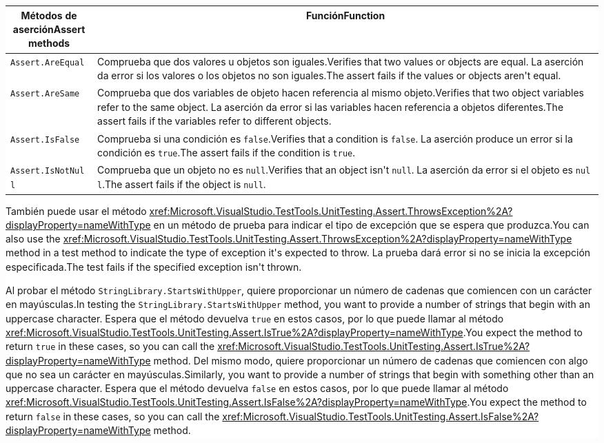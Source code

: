 | <span data-ttu-id="6903a-131">Métodos de aserción</span><span class="sxs-lookup"><span data-stu-id="6903a-131">Assert methods</span></span>     | <span data-ttu-id="6903a-132">Función</span><span class="sxs-lookup"><span data-stu-id="6903a-132">Function</span></span> |
| ------------------ | -------- |
| `Assert.AreEqual`  | <span data-ttu-id="6903a-133">Comprueba que dos valores u objetos son iguales.</span><span class="sxs-lookup"><span data-stu-id="6903a-133">Verifies that two values or objects are equal.</span></span> <span data-ttu-id="6903a-134">La aserción da error si los valores o los objetos no son iguales.</span><span class="sxs-lookup"><span data-stu-id="6903a-134">The assert fails if the values or objects aren't equal.</span></span> |
| `Assert.AreSame`   | <span data-ttu-id="6903a-135">Comprueba que dos variables de objeto hacen referencia al mismo objeto.</span><span class="sxs-lookup"><span data-stu-id="6903a-135">Verifies that two object variables refer to the same object.</span></span> <span data-ttu-id="6903a-136">La aserción da error si las variables hacen referencia a objetos diferentes.</span><span class="sxs-lookup"><span data-stu-id="6903a-136">The assert fails if the variables refer to different objects.</span></span> |
| `Assert.IsFalse`   | <span data-ttu-id="6903a-137">Comprueba si una condición es `false`.</span><span class="sxs-lookup"><span data-stu-id="6903a-137">Verifies that a condition is `false`.</span></span> <span data-ttu-id="6903a-138">La aserción produce un error si la condición es `true`.</span><span class="sxs-lookup"><span data-stu-id="6903a-138">The assert fails if the condition is `true`.</span></span> |
| `Assert.IsNotNull` | <span data-ttu-id="6903a-139">Comprueba que un objeto no es `null`.</span><span class="sxs-lookup"><span data-stu-id="6903a-139">Verifies that an object isn't `null`.</span></span> <span data-ttu-id="6903a-140">La aserción da error si el objeto es `null`.</span><span class="sxs-lookup"><span data-stu-id="6903a-140">The assert fails if the object is `null`.</span></span> |

<span data-ttu-id="6903a-141">También puede usar el método <xref:Microsoft.VisualStudio.TestTools.UnitTesting.Assert.ThrowsException%2A?displayProperty=nameWithType> en un método de prueba para indicar el tipo de excepción que se espera que produzca.</span><span class="sxs-lookup"><span data-stu-id="6903a-141">You can also use the <xref:Microsoft.VisualStudio.TestTools.UnitTesting.Assert.ThrowsException%2A?displayProperty=nameWithType> method in a test method to indicate the type of exception it's expected to throw.</span></span> <span data-ttu-id="6903a-142">La prueba dará error si no se inicia la excepción especificada.</span><span class="sxs-lookup"><span data-stu-id="6903a-142">The test fails if the specified exception isn't thrown.</span></span>

<span data-ttu-id="6903a-143">Al probar el método `StringLibrary.StartsWithUpper`, quiere proporcionar un número de cadenas que comiencen con un carácter en mayúsculas.</span><span class="sxs-lookup"><span data-stu-id="6903a-143">In testing the `StringLibrary.StartsWithUpper` method, you want to provide a number of strings that begin with an uppercase character.</span></span> <span data-ttu-id="6903a-144">Espera que el método devuelva `true` en estos casos, por lo que puede llamar al método <xref:Microsoft.VisualStudio.TestTools.UnitTesting.Assert.IsTrue%2A?displayProperty=nameWithType>.</span><span class="sxs-lookup"><span data-stu-id="6903a-144">You expect the method to return `true` in these cases, so you can call the <xref:Microsoft.VisualStudio.TestTools.UnitTesting.Assert.IsTrue%2A?displayProperty=nameWithType> method.</span></span> <span data-ttu-id="6903a-145">Del mismo modo, quiere proporcionar un número de cadenas que comiencen con algo que no sea un carácter en mayúsculas.</span><span class="sxs-lookup"><span data-stu-id="6903a-145">Similarly, you want to provide a number of strings that begin with something other than an uppercase character.</span></span> <span data-ttu-id="6903a-146">Espera que el método devuelva `false` en estos casos, por lo que puede llamar al método <xref:Microsoft.VisualStudio.TestTools.UnitTesting.Assert.IsFalse%2A?displayProperty=nameWithType>.</span><span class="sxs-lookup"><span data-stu-id="6903a-146">You expect the method to return `false` in these cases, so you can call the <xref:Microsoft.VisualStudio.TestTools.UnitTesting.Assert.IsFalse%2A?displayProperty=nameWithType> method.</span></span>
